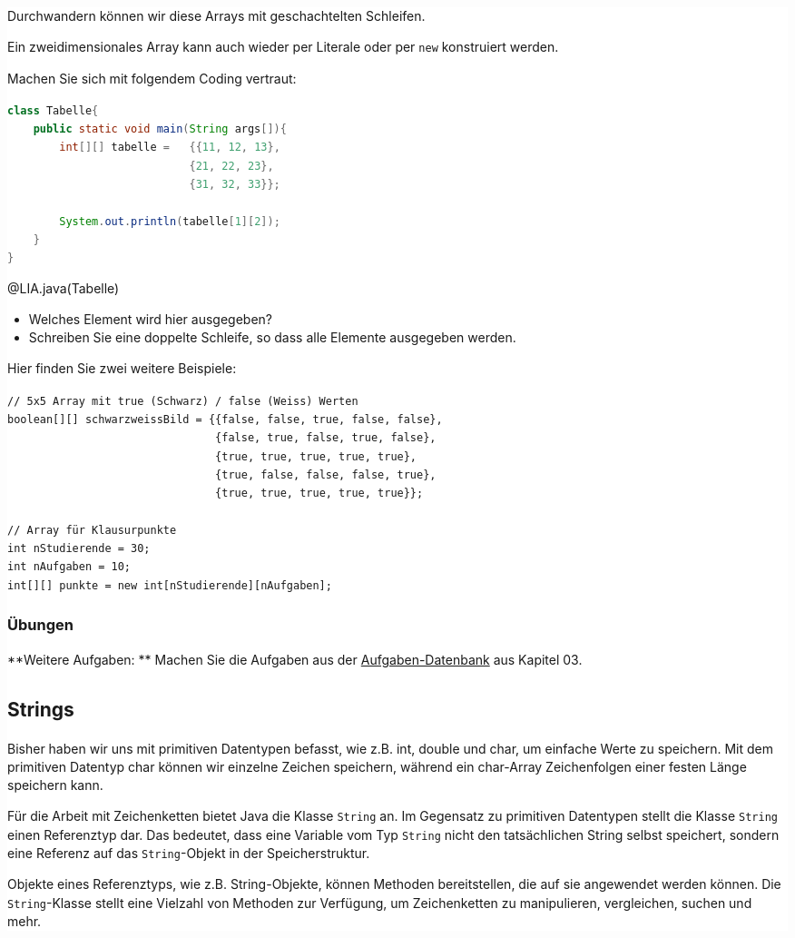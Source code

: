 Durchwandern können wir diese Arrays mit geschachtelten Schleifen.

Ein zweidimensionales Array kann auch wieder per Literale oder per `new` konstruiert werden. 

Machen Sie sich mit folgendem Coding vertraut:

```java
class Tabelle{
    public static void main(String args[]){
		int[][] tabelle = 	{{11, 12, 13},
							{21, 22, 23},
							{31, 32, 33}};

		System.out.println(tabelle[1][2]);
    }
}
```
@LIA.java(Tabelle)

* Welches Element wird hier ausgegeben? 
* Schreiben Sie eine doppelte Schleife, so dass alle Elemente ausgegeben werden.

Hier finden Sie zwei weitere Beispiele: 

```
// 5x5 Array mit true (Schwarz) / false (Weiss) Werten
boolean[][] schwarzweissBild = {{false, false, true, false, false}, 
                                {false, true, false, true, false},
                                {true, true, true, true, true},
                                {true, false, false, false, true},
                                {true, true, true, true, true}};

// Array für Klausurpunkte
int nStudierende = 30;
int nAufgaben = 10;
int[][] punkte = new int[nStudierende][nAufgaben];
```

### Übungen

**Weitere Aufgaben: **  Machen Sie die Aufgaben aus der [Aufgaben-Datenbank](https://speiser.hft-pages.io/programmieraufgaben/2024-ss-pro-1/) aus Kapitel 03.


## Strings

Bisher haben wir uns mit primitiven Datentypen befasst, wie z.B. int, double und char, um einfache Werte zu speichern. Mit dem primitiven Datentyp char können wir einzelne Zeichen speichern, während ein char-Array Zeichenfolgen einer festen Länge speichern kann.

Für die Arbeit mit Zeichenketten bietet Java die Klasse `String` an. Im Gegensatz zu primitiven Datentypen stellt die Klasse `String` einen Referenztyp dar. Das bedeutet, dass eine Variable vom Typ `String` nicht den tatsächlichen String selbst speichert, sondern eine Referenz auf das `String`-Objekt in der Speicherstruktur.

Objekte eines Referenztyps, wie z.B. String-Objekte, können Methoden bereitstellen, die auf sie angewendet werden können. Die `String`-Klasse stellt eine Vielzahl von Methoden zur Verfügung, um Zeichenketten zu manipulieren, vergleichen, suchen und mehr.
